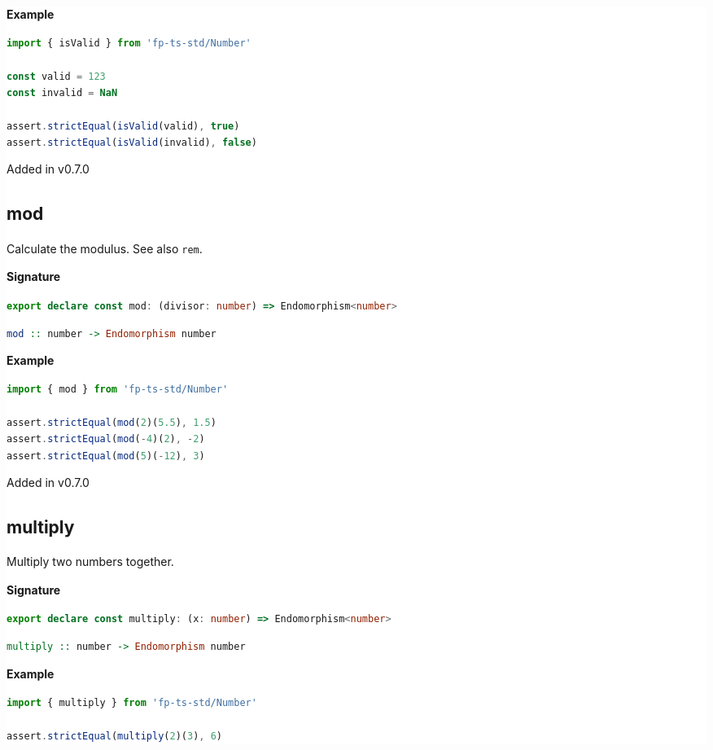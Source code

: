 **Example**

```ts
import { isValid } from 'fp-ts-std/Number'

const valid = 123
const invalid = NaN

assert.strictEqual(isValid(valid), true)
assert.strictEqual(isValid(invalid), false)
```

Added in v0.7.0

## mod

Calculate the modulus. See also `rem`.

**Signature**

```ts
export declare const mod: (divisor: number) => Endomorphism<number>
```

```hs
mod :: number -> Endomorphism number
```

**Example**

```ts
import { mod } from 'fp-ts-std/Number'

assert.strictEqual(mod(2)(5.5), 1.5)
assert.strictEqual(mod(-4)(2), -2)
assert.strictEqual(mod(5)(-12), 3)
```

Added in v0.7.0

## multiply

Multiply two numbers together.

**Signature**

```ts
export declare const multiply: (x: number) => Endomorphism<number>
```

```hs
multiply :: number -> Endomorphism number
```

**Example**

```ts
import { multiply } from 'fp-ts-std/Number'

assert.strictEqual(multiply(2)(3), 6)
```
